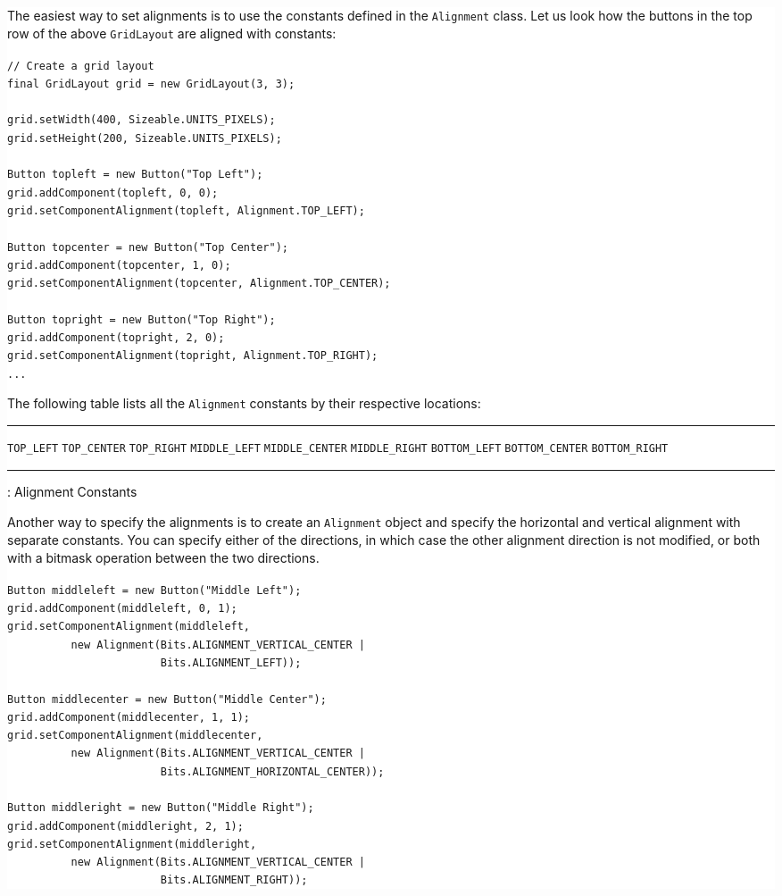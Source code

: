 The easiest way to set alignments is to use the constants defined in the
`Alignment` class. Let us look how the buttons in the top row of the
above `GridLayout` are aligned with constants:

    // Create a grid layout
    final GridLayout grid = new GridLayout(3, 3);

    grid.setWidth(400, Sizeable.UNITS_PIXELS);
    grid.setHeight(200, Sizeable.UNITS_PIXELS);

    Button topleft = new Button("Top Left");
    grid.addComponent(topleft, 0, 0);
    grid.setComponentAlignment(topleft, Alignment.TOP_LEFT);

    Button topcenter = new Button("Top Center");
    grid.addComponent(topcenter, 1, 0);
    grid.setComponentAlignment(topcenter, Alignment.TOP_CENTER);

    Button topright = new Button("Top Right");
    grid.addComponent(topright, 2, 0);
    grid.setComponentAlignment(topright, Alignment.TOP_RIGHT);
    ...

The following table lists all the `Alignment` constants by their
respective locations:

  --------------- ----------------- ----------------
  `TOP_LEFT`      `TOP_CENTER`      `TOP_RIGHT`
  `MIDDLE_LEFT`   `MIDDLE_CENTER`   `MIDDLE_RIGHT`
  `BOTTOM_LEFT`   `BOTTOM_CENTER`   `BOTTOM_RIGHT`
  --------------- ----------------- ----------------

  : Alignment Constants

Another way to specify the alignments is to create an `Alignment` object
and specify the horizontal and vertical alignment with separate
constants. You can specify either of the directions, in which case the
other alignment direction is not modified, or both with a bitmask
operation between the two directions.

    Button middleleft = new Button("Middle Left");
    grid.addComponent(middleleft, 0, 1);
    grid.setComponentAlignment(middleleft,
              new Alignment(Bits.ALIGNMENT_VERTICAL_CENTER | 
                            Bits.ALIGNMENT_LEFT));

    Button middlecenter = new Button("Middle Center");
    grid.addComponent(middlecenter, 1, 1);
    grid.setComponentAlignment(middlecenter,
              new Alignment(Bits.ALIGNMENT_VERTICAL_CENTER |
                            Bits.ALIGNMENT_HORIZONTAL_CENTER));

    Button middleright = new Button("Middle Right");
    grid.addComponent(middleright, 2, 1);
    grid.setComponentAlignment(middleright,
              new Alignment(Bits.ALIGNMENT_VERTICAL_CENTER |
                            Bits.ALIGNMENT_RIGHT));
